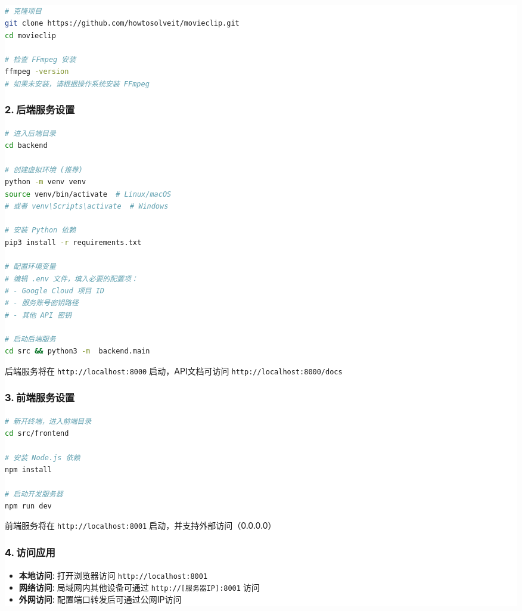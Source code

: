```bash
# 克隆项目
git clone https://github.com/howtosolveit/movieclip.git
cd movieclip

# 检查 FFmpeg 安装
ffmpeg -version
# 如果未安装，请根据操作系统安装 FFmpeg
```

### 2. 后端服务设置

```bash
# 进入后端目录
cd backend

# 创建虚拟环境 (推荐)
python -m venv venv
source venv/bin/activate  # Linux/macOS
# 或者 venv\Scripts\activate  # Windows

# 安装 Python 依赖
pip3 install -r requirements.txt

# 配置环境变量
# 编辑 .env 文件，填入必要的配置项：
# - Google Cloud 项目 ID
# - 服务账号密钥路径
# - 其他 API 密钥

# 启动后端服务
cd src && python3 -m  backend.main
```

后端服务将在 `http://localhost:8000` 启动，API文档可访问 `http://localhost:8000/docs`

### 3. 前端服务设置

```bash
# 新开终端，进入前端目录
cd src/frontend

# 安装 Node.js 依赖
npm install

# 启动开发服务器
npm run dev
```

前端服务将在 `http://localhost:8001` 启动，并支持外部访问（0.0.0.0）

### 4. 访问应用

- **本地访问**: 打开浏览器访问 `http://localhost:8001`
- **网络访问**: 局域网内其他设备可通过 `http://[服务器IP]:8001` 访问
- **外网访问**: 配置端口转发后可通过公网IP访问
